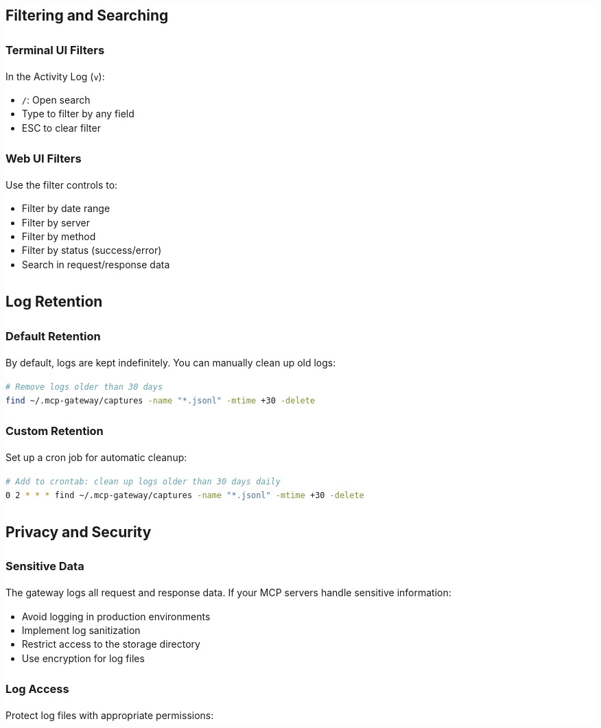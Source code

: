 ## Filtering and Searching

### Terminal UI Filters

In the Activity Log (`v`):
- `/`: Open search
- Type to filter by any field
- ESC to clear filter

### Web UI Filters

Use the filter controls to:
- Filter by date range
- Filter by server
- Filter by method
- Filter by status (success/error)
- Search in request/response data

## Log Retention

### Default Retention

By default, logs are kept indefinitely. You can manually clean up old logs:

```bash
# Remove logs older than 30 days
find ~/.mcp-gateway/captures -name "*.jsonl" -mtime +30 -delete
```

### Custom Retention

Set up a cron job for automatic cleanup:

```bash
# Add to crontab: clean up logs older than 30 days daily
0 2 * * * find ~/.mcp-gateway/captures -name "*.jsonl" -mtime +30 -delete
```

## Privacy and Security

### Sensitive Data

The gateway logs all request and response data. If your MCP servers handle sensitive information:

- Avoid logging in production environments
- Implement log sanitization
- Restrict access to the storage directory
- Use encryption for log files

### Log Access

Protect log files with appropriate permissions:
